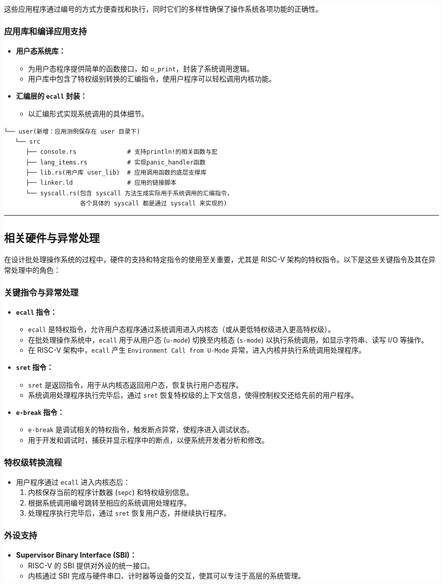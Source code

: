 这些应用程序通过编号的方式方便查找和执行，同时它们的多样性确保了操作系统各项功能的正确性。

### 应用库和编译应用支持

- **用户态系统库：**
  - 为用户态程序提供简单的函数接口，如 `u_print`，封装了系统调用逻辑。
  - 用户库中包含了特权级别转换的汇编指令，使用户程序可以轻松调用内核功能。

- **汇编层的 `ecall` 封装：**
  - 以汇编形式实现系统调用的具体细节。

```
└── user(新增：应用测例保存在 user 目录下)
   └── src
      ├── console.rs              # 支持println!的相关函数与宏
      ├── lang_items.rs           # 实现panic_handler函数
      ├── lib.rs(用户库 user_lib)  # 应用调用函数的底层支撑库 
      ├── linker.ld               # 应用的链接脚本
      └── syscall.rs(包含 syscall 方法生成实际用于系统调用的汇编指令，
                     各个具体的 syscall 都是通过 syscall 来实现的)
```

------



## 相关硬件与异常处理

在设计批处理操作系统的过程中，硬件的支持和特定指令的使用至关重要，尤其是 RISC-V 架构的特权指令。以下是这些关键指令及其在异常处理中的角色：

### 关键指令与异常处理

- **`ecall` 指令：**
  - `ecall` 是特权指令，允许用户态程序通过系统调用进入内核态（或从更低特权级进入更高特权级）。
  - 在批处理操作系统中，`ecall` 用于从用户态 (`u-mode`) 切换至内核态 (`s-mode`) 以执行系统调用，如显示字符串、读写 I/O 等操作。
  - 在 RISC-V 架构中，`ecall` 产生 `Environment Call from U-Mode` 异常，进入内核并执行系统调用处理程序。

- **`sret` 指令：**
  - `sret` 是返回指令，用于从内核态返回用户态，恢复执行用户态程序。
  - 系统调用处理程序执行完毕后，通过 `sret` 恢复特权级的上下文信息，使得控制权交还给先前的用户程序。

- **`e-break` 指令：**
  - `e-break` 是调试相关的特权指令，触发断点异常，使程序进入调试状态。
  - 用于开发和调试时，捕获并显示程序中的断点，以便系统开发者分析和修改。

### 特权级转换流程

- 用户程序通过 `ecall` 进入内核态后：
  1. 内核保存当前的程序计数器 (`sepc`) 和特权级别信息。
  2. 根据系统调用编号跳转至相应的系统调用处理程序。
  3. 处理程序执行完毕后，通过 `sret` 恢复用户态，并继续执行程序。

### 外设支持

- **Supervisor Binary Interface (SBI)：**
  - RISC-V 的 SBI 提供对外设的统一接口。
  - 内核通过 SBI 完成与硬件串口、计时器等设备的交互，使其可以专注于高层的系统管理。
